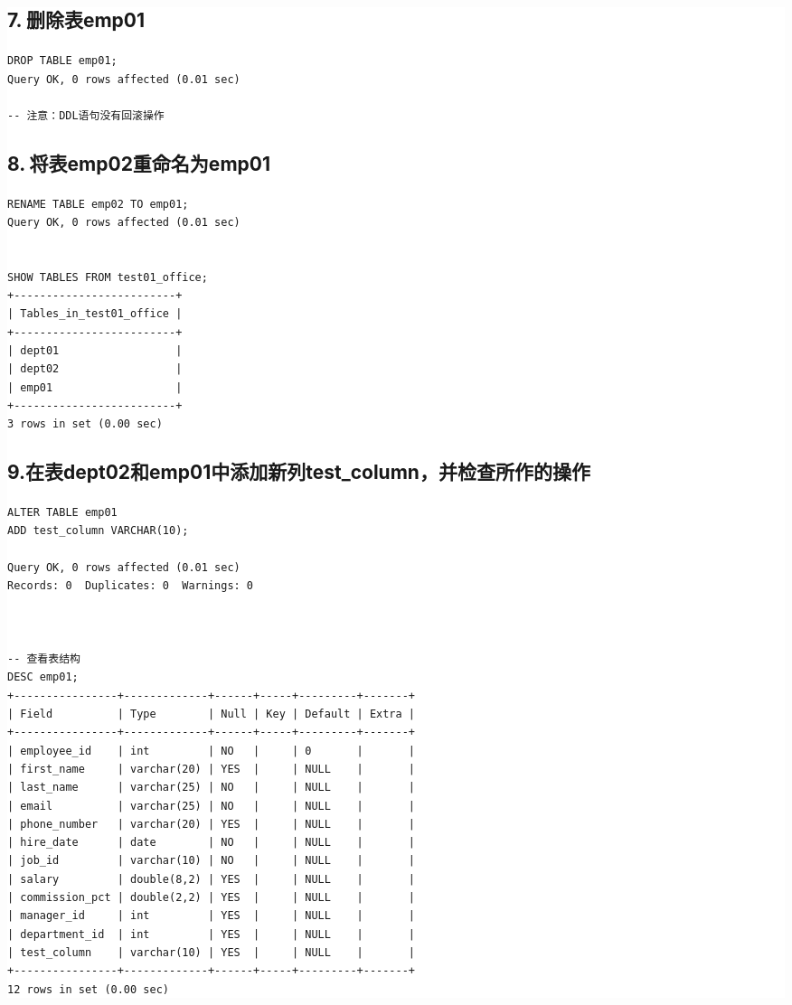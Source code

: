 

## 7. 删除表emp01

~~~mysql
DROP TABLE emp01;
Query OK, 0 rows affected (0.01 sec)

-- 注意：DDL语句没有回滚操作
~~~



## 8. 将表emp02重命名为emp01

~~~mysql
RENAME TABLE emp02 TO emp01;
Query OK, 0 rows affected (0.01 sec)


SHOW TABLES FROM test01_office;
+-------------------------+
| Tables_in_test01_office |
+-------------------------+
| dept01                  |
| dept02                  |
| emp01                   |
+-------------------------+
3 rows in set (0.00 sec)
~~~





## 9.在表dept02和emp01中添加新列test_column，并检查所作的操作

~~~mysql
ALTER TABLE emp01
ADD test_column VARCHAR(10);

Query OK, 0 rows affected (0.01 sec)
Records: 0  Duplicates: 0  Warnings: 0



-- 查看表结构
DESC emp01;
+----------------+-------------+------+-----+---------+-------+
| Field          | Type        | Null | Key | Default | Extra |
+----------------+-------------+------+-----+---------+-------+
| employee_id    | int         | NO   |     | 0       |       |
| first_name     | varchar(20) | YES  |     | NULL    |       |
| last_name      | varchar(25) | NO   |     | NULL    |       |
| email          | varchar(25) | NO   |     | NULL    |       |
| phone_number   | varchar(20) | YES  |     | NULL    |       |
| hire_date      | date        | NO   |     | NULL    |       |
| job_id         | varchar(10) | NO   |     | NULL    |       |
| salary         | double(8,2) | YES  |     | NULL    |       |
| commission_pct | double(2,2) | YES  |     | NULL    |       |
| manager_id     | int         | YES  |     | NULL    |       |
| department_id  | int         | YES  |     | NULL    |       |
| test_column    | varchar(10) | YES  |     | NULL    |       |
+----------------+-------------+------+-----+---------+-------+
12 rows in set (0.00 sec)
~~~
